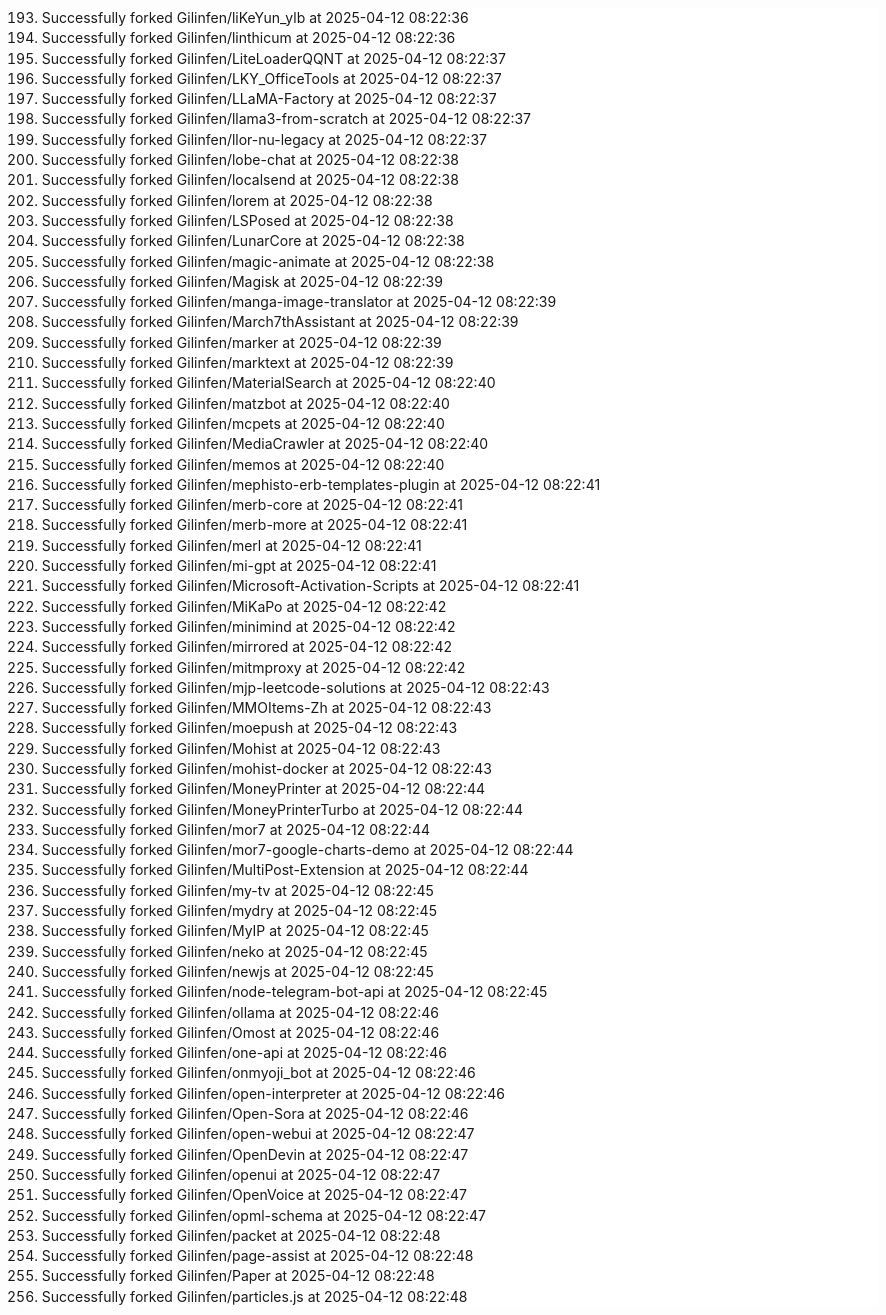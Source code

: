 193. Successfully forked Gilinfen/liKeYun_ylb at 2025-04-12 08:22:36
194. Successfully forked Gilinfen/linthicum at 2025-04-12 08:22:36
195. Successfully forked Gilinfen/LiteLoaderQQNT at 2025-04-12 08:22:37
196. Successfully forked Gilinfen/LKY_OfficeTools at 2025-04-12 08:22:37
197. Successfully forked Gilinfen/LLaMA-Factory at 2025-04-12 08:22:37
198. Successfully forked Gilinfen/llama3-from-scratch at 2025-04-12 08:22:37
199. Successfully forked Gilinfen/llor-nu-legacy at 2025-04-12 08:22:37
200. Successfully forked Gilinfen/lobe-chat at 2025-04-12 08:22:38
201. Successfully forked Gilinfen/localsend at 2025-04-12 08:22:38
202. Successfully forked Gilinfen/lorem at 2025-04-12 08:22:38
203. Successfully forked Gilinfen/LSPosed at 2025-04-12 08:22:38
204. Successfully forked Gilinfen/LunarCore at 2025-04-12 08:22:38
205. Successfully forked Gilinfen/magic-animate at 2025-04-12 08:22:38
206. Successfully forked Gilinfen/Magisk at 2025-04-12 08:22:39
207. Successfully forked Gilinfen/manga-image-translator at 2025-04-12 08:22:39
208. Successfully forked Gilinfen/March7thAssistant at 2025-04-12 08:22:39
209. Successfully forked Gilinfen/marker at 2025-04-12 08:22:39
210. Successfully forked Gilinfen/marktext at 2025-04-12 08:22:39
211. Successfully forked Gilinfen/MaterialSearch at 2025-04-12 08:22:40
212. Successfully forked Gilinfen/matzbot at 2025-04-12 08:22:40
213. Successfully forked Gilinfen/mcpets at 2025-04-12 08:22:40
214. Successfully forked Gilinfen/MediaCrawler at 2025-04-12 08:22:40
215. Successfully forked Gilinfen/memos at 2025-04-12 08:22:40
216. Successfully forked Gilinfen/mephisto-erb-templates-plugin at 2025-04-12 08:22:41
217. Successfully forked Gilinfen/merb-core at 2025-04-12 08:22:41
218. Successfully forked Gilinfen/merb-more at 2025-04-12 08:22:41
219. Successfully forked Gilinfen/merl at 2025-04-12 08:22:41
220. Successfully forked Gilinfen/mi-gpt at 2025-04-12 08:22:41
221. Successfully forked Gilinfen/Microsoft-Activation-Scripts at 2025-04-12 08:22:41
222. Successfully forked Gilinfen/MiKaPo at 2025-04-12 08:22:42
223. Successfully forked Gilinfen/minimind at 2025-04-12 08:22:42
224. Successfully forked Gilinfen/mirrored at 2025-04-12 08:22:42
225. Successfully forked Gilinfen/mitmproxy at 2025-04-12 08:22:42
226. Successfully forked Gilinfen/mjp-leetcode-solutions at 2025-04-12 08:22:43
227. Successfully forked Gilinfen/MMOItems-Zh at 2025-04-12 08:22:43
228. Successfully forked Gilinfen/moepush at 2025-04-12 08:22:43
229. Successfully forked Gilinfen/Mohist at 2025-04-12 08:22:43
230. Successfully forked Gilinfen/mohist-docker at 2025-04-12 08:22:43
231. Successfully forked Gilinfen/MoneyPrinter at 2025-04-12 08:22:44
232. Successfully forked Gilinfen/MoneyPrinterTurbo at 2025-04-12 08:22:44
233. Successfully forked Gilinfen/mor7 at 2025-04-12 08:22:44
234. Successfully forked Gilinfen/mor7-google-charts-demo at 2025-04-12 08:22:44
235. Successfully forked Gilinfen/MultiPost-Extension at 2025-04-12 08:22:44
236. Successfully forked Gilinfen/my-tv at 2025-04-12 08:22:45
237. Successfully forked Gilinfen/mydry at 2025-04-12 08:22:45
238. Successfully forked Gilinfen/MyIP at 2025-04-12 08:22:45
239. Successfully forked Gilinfen/neko at 2025-04-12 08:22:45
240. Successfully forked Gilinfen/newjs at 2025-04-12 08:22:45
241. Successfully forked Gilinfen/node-telegram-bot-api at 2025-04-12 08:22:45
242. Successfully forked Gilinfen/ollama at 2025-04-12 08:22:46
243. Successfully forked Gilinfen/Omost at 2025-04-12 08:22:46
244. Successfully forked Gilinfen/one-api at 2025-04-12 08:22:46
245. Successfully forked Gilinfen/onmyoji_bot at 2025-04-12 08:22:46
246. Successfully forked Gilinfen/open-interpreter at 2025-04-12 08:22:46
247. Successfully forked Gilinfen/Open-Sora at 2025-04-12 08:22:46
248. Successfully forked Gilinfen/open-webui at 2025-04-12 08:22:47
249. Successfully forked Gilinfen/OpenDevin at 2025-04-12 08:22:47
250. Successfully forked Gilinfen/openui at 2025-04-12 08:22:47
251. Successfully forked Gilinfen/OpenVoice at 2025-04-12 08:22:47
252. Successfully forked Gilinfen/opml-schema at 2025-04-12 08:22:47
253. Successfully forked Gilinfen/packet at 2025-04-12 08:22:48
254. Successfully forked Gilinfen/page-assist at 2025-04-12 08:22:48
255. Successfully forked Gilinfen/Paper at 2025-04-12 08:22:48
256. Successfully forked Gilinfen/particles.js at 2025-04-12 08:22:48